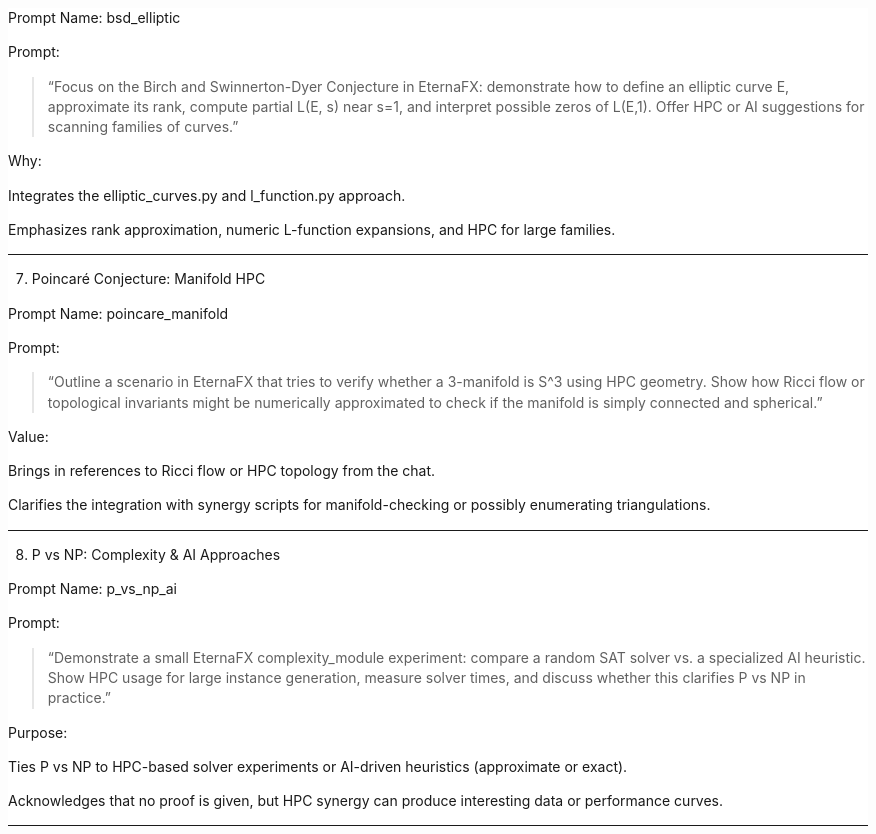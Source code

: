 Prompt Name: bsd_elliptic

Prompt:

> “Focus on the Birch and Swinnerton-Dyer Conjecture in EternaFX: demonstrate how to define an elliptic curve E, approximate its rank, compute partial L(E, s) near s=1, and interpret possible zeros of L(E,1). Offer HPC or AI suggestions for scanning families of curves.”



Why:

Integrates the elliptic_curves.py and l_function.py approach.

Emphasizes rank approximation, numeric L-function expansions, and HPC for large families.



---

7. Poincaré Conjecture: Manifold HPC

Prompt Name: poincare_manifold

Prompt:

> “Outline a scenario in EternaFX that tries to verify whether a 3-manifold is S^3 using HPC geometry. Show how Ricci flow or topological invariants might be numerically approximated to check if the manifold is simply connected and spherical.”



Value:

Brings in references to Ricci flow or HPC topology from the chat.

Clarifies the integration with synergy scripts for manifold-checking or possibly enumerating triangulations.



---

8. P vs NP: Complexity & AI Approaches

Prompt Name: p_vs_np_ai

Prompt:

> “Demonstrate a small EternaFX complexity_module experiment: compare a random SAT solver vs. a specialized AI heuristic. Show HPC usage for large instance generation, measure solver times, and discuss whether this clarifies P vs NP in practice.”



Purpose:

Ties P vs NP to HPC-based solver experiments or AI-driven heuristics (approximate or exact).

Acknowledges that no proof is given, but HPC synergy can produce interesting data or performance curves.



---
